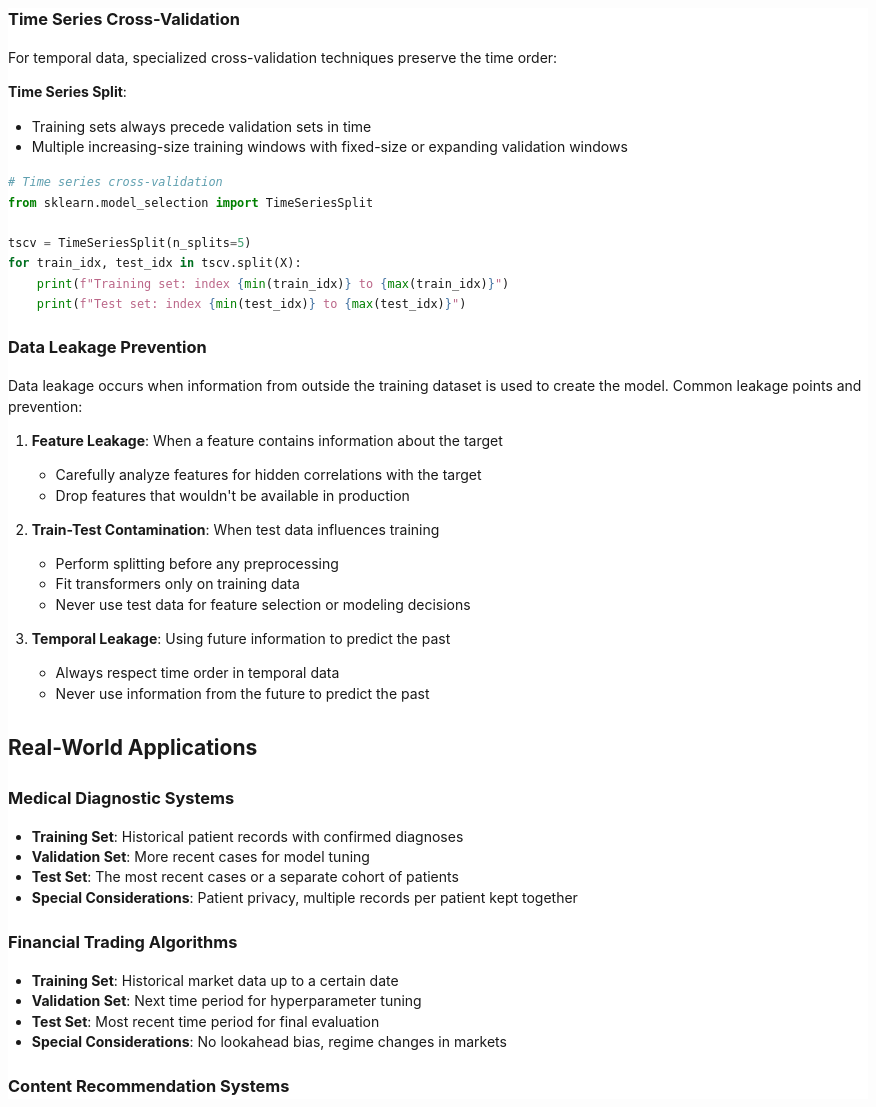 ### Time Series Cross-Validation

For temporal data, specialized cross-validation techniques preserve the time order:

**Time Series Split**:
- Training sets always precede validation sets in time
- Multiple increasing-size training windows with fixed-size or expanding validation windows

```python
# Time series cross-validation
from sklearn.model_selection import TimeSeriesSplit

tscv = TimeSeriesSplit(n_splits=5)
for train_idx, test_idx in tscv.split(X):
    print(f"Training set: index {min(train_idx)} to {max(train_idx)}")
    print(f"Test set: index {min(test_idx)} to {max(test_idx)}")
```

### Data Leakage Prevention

Data leakage occurs when information from outside the training dataset is used to create the model. Common leakage points and prevention:

1. **Feature Leakage**: When a feature contains information about the target
   - Carefully analyze features for hidden correlations with the target
   - Drop features that wouldn't be available in production

2. **Train-Test Contamination**: When test data influences training
   - Perform splitting before any preprocessing
   - Fit transformers only on training data
   - Never use test data for feature selection or modeling decisions

3. **Temporal Leakage**: Using future information to predict the past
   - Always respect time order in temporal data
   - Never use information from the future to predict the past

## Real-World Applications

### Medical Diagnostic Systems

- **Training Set**: Historical patient records with confirmed diagnoses
- **Validation Set**: More recent cases for model tuning
- **Test Set**: The most recent cases or a separate cohort of patients
- **Special Considerations**: Patient privacy, multiple records per patient kept together

### Financial Trading Algorithms

- **Training Set**: Historical market data up to a certain date
- **Validation Set**: Next time period for hyperparameter tuning
- **Test Set**: Most recent time period for final evaluation
- **Special Considerations**: No lookahead bias, regime changes in markets

### Content Recommendation Systems
